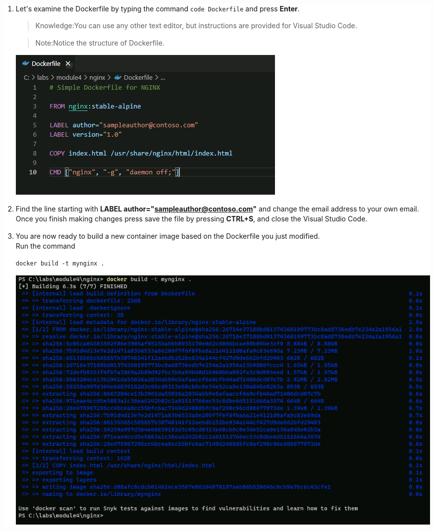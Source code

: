 1. Let's examine the Dockerfile by typing the command `code Dockerfile` and press **Enter**. 

    >Knowledge:You can use any other text editor, but instructions are provided for Visual Studio Code. 
    
    >Note:Notice the structure of Dockerfile.

    ![](content/Mod04_E02_T10.png)

1. Find the line starting with **LABEL author="sampleauthor@contoso.com"** and change the email address to your own email. Once you finish making changes press save the file by pressing **CTRL+S**, and close the Visual Studio Code.  

1. You are now ready to build a new container image based on the Dockerfile you just modified.  
    Run the command 
    
    `docker build -t mynginx .`

    ![](content/Mod04_E02_T11.png)  
